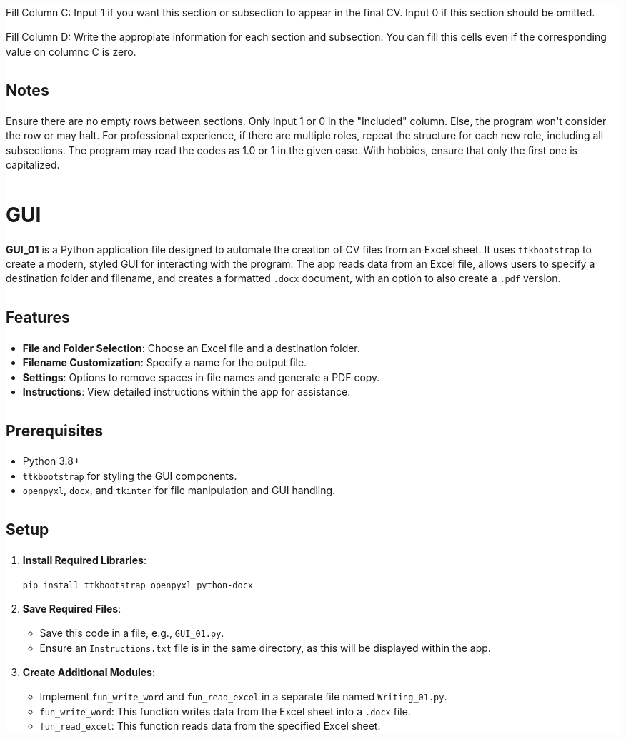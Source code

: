 Fill Column C: Input 1 if you want this section or subsection to appear in the final CV. Input 0 if this section should be omitted.

Fill Column D: Write the appropiate information for each section and subsection. You can fill this cells even if the corresponding
value on columnc C is zero.

## Notes

Ensure there are no empty rows between sections.
Only input 1 or 0 in the "Included" column. Else, the program won't consider the row or may halt.
For professional experience, if there are multiple roles, repeat the structure for each new role, including all subsections.
The program may read the codes as 1.0 or 1 in the given case.
With hobbies, ensure that only the first one is capitalized.

# GUI

**GUI_01** is a Python application file designed to automate the creation of CV files from an Excel sheet. It uses `ttkbootstrap` to create a modern, styled GUI for interacting with the program. The app reads data from an Excel file, allows users to specify a destination folder and filename, and creates a formatted `.docx` document, with an option to also create a `.pdf` version. 

## Features
- **File and Folder Selection**: Choose an Excel file and a destination folder.
- **Filename Customization**: Specify a name for the output file.
- **Settings**: Options to remove spaces in file names and generate a PDF copy.
- **Instructions**: View detailed instructions within the app for assistance.

## Prerequisites
- Python 3.8+
- `ttkbootstrap` for styling the GUI components.
- `openpyxl`, `docx`, and `tkinter` for file manipulation and GUI handling.

## Setup

1. **Install Required Libraries**:
    ```bash
    pip install ttkbootstrap openpyxl python-docx
    ```
   
2. **Save Required Files**:
   - Save this code in a file, e.g., `GUI_01.py`.
   - Ensure an `Instructions.txt` file is in the same directory, as this will be displayed within the app.

3. **Create Additional Modules**:
   - Implement `fun_write_word` and `fun_read_excel` in a separate file named `Writing_01.py`.
   - `fun_write_word`: This function writes data from the Excel sheet into a `.docx` file.
   - `fun_read_excel`: This function reads data from the specified Excel sheet.
